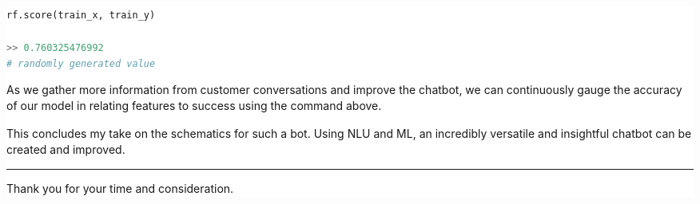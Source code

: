 ```python
rf.score(train_x, train_y)

>> 0.760325476992
# randomly generated value
```

As we gather more information from customer conversations and improve the chatbot, we can continuously gauge the accuracy of our model in relating features to success using the command above.

This concludes my take on the schematics for such a bot. Using NLU and ML, an incredibly versatile and insightful chatbot can be created and improved.

-----

Thank you for your time and consideration.
